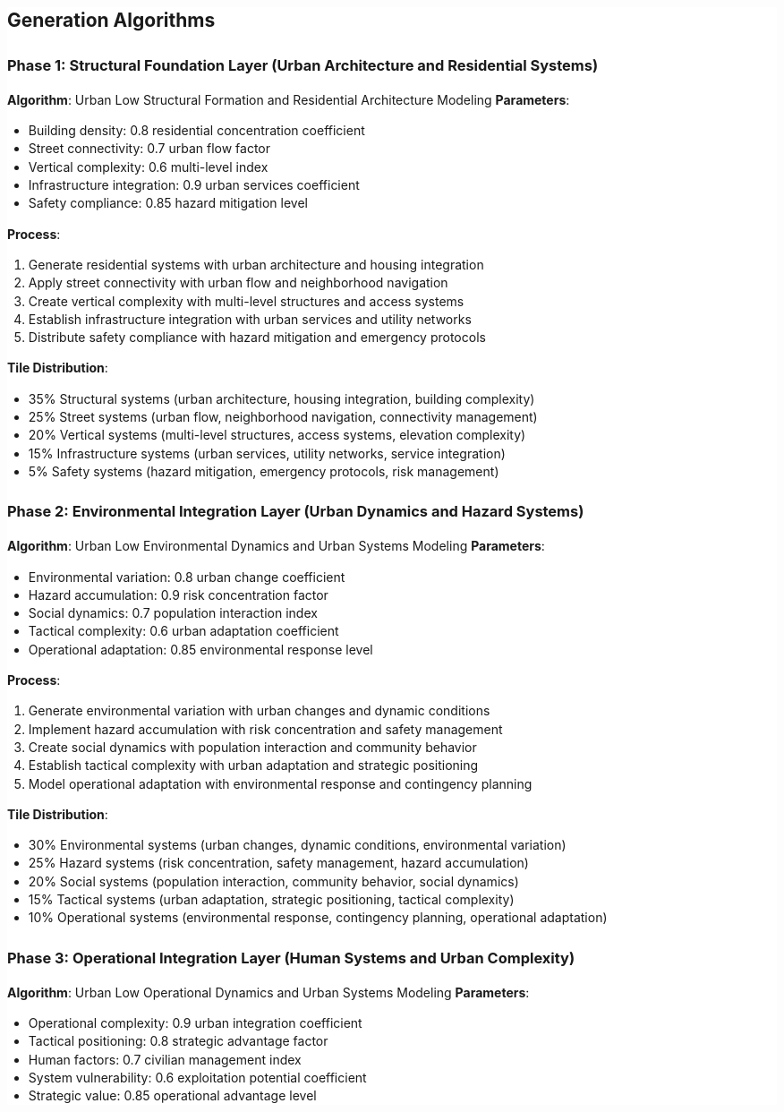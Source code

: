 
## Generation Algorithms

### Phase 1: Structural Foundation Layer (Urban Architecture and Residential Systems)
**Algorithm**: Urban Low Structural Formation and Residential Architecture Modeling
**Parameters**:
- Building density: 0.8 residential concentration coefficient
- Street connectivity: 0.7 urban flow factor
- Vertical complexity: 0.6 multi-level index
- Infrastructure integration: 0.9 urban services coefficient
- Safety compliance: 0.85 hazard mitigation level

**Process**:
1. Generate residential systems with urban architecture and housing integration
2. Apply street connectivity with urban flow and neighborhood navigation
3. Create vertical complexity with multi-level structures and access systems
4. Establish infrastructure integration with urban services and utility networks
5. Distribute safety compliance with hazard mitigation and emergency protocols

**Tile Distribution**:
- 35% Structural systems (urban architecture, housing integration, building complexity)
- 25% Street systems (urban flow, neighborhood navigation, connectivity management)
- 20% Vertical systems (multi-level structures, access systems, elevation complexity)
- 15% Infrastructure systems (urban services, utility networks, service integration)
- 5% Safety systems (hazard mitigation, emergency protocols, risk management)

### Phase 2: Environmental Integration Layer (Urban Dynamics and Hazard Systems)
**Algorithm**: Urban Low Environmental Dynamics and Urban Systems Modeling
**Parameters**:
- Environmental variation: 0.8 urban change coefficient
- Hazard accumulation: 0.9 risk concentration factor
- Social dynamics: 0.7 population interaction index
- Tactical complexity: 0.6 urban adaptation coefficient
- Operational adaptation: 0.85 environmental response level

**Process**:
1. Generate environmental variation with urban changes and dynamic conditions
2. Implement hazard accumulation with risk concentration and safety management
3. Create social dynamics with population interaction and community behavior
4. Establish tactical complexity with urban adaptation and strategic positioning
5. Model operational adaptation with environmental response and contingency planning

**Tile Distribution**:
- 30% Environmental systems (urban changes, dynamic conditions, environmental variation)
- 25% Hazard systems (risk concentration, safety management, hazard accumulation)
- 20% Social systems (population interaction, community behavior, social dynamics)
- 15% Tactical systems (urban adaptation, strategic positioning, tactical complexity)
- 10% Operational systems (environmental response, contingency planning, operational adaptation)

### Phase 3: Operational Integration Layer (Human Systems and Urban Complexity)
**Algorithm**: Urban Low Operational Dynamics and Urban Systems Modeling
**Parameters**:
- Operational complexity: 0.9 urban integration coefficient
- Tactical positioning: 0.8 strategic advantage factor
- Human factors: 0.7 civilian management index
- System vulnerability: 0.6 exploitation potential coefficient
- Strategic value: 0.85 operational advantage level
